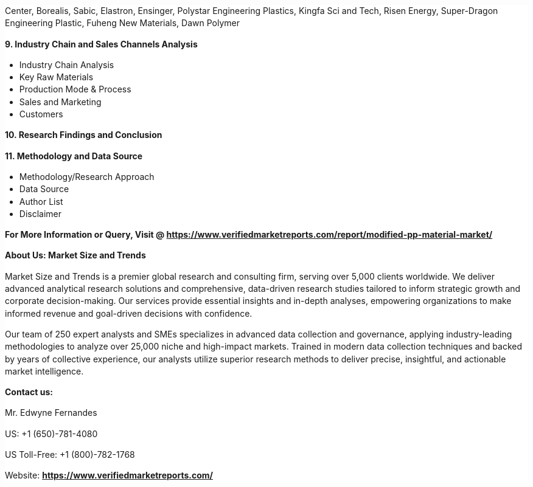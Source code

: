 Center, Borealis, Sabic, Elastron, Ensinger, Polystar Engineering Plastics, Kingfa Sci and Tech, Risen Energy, Super-Dragon Engineering Plastic, Fuheng New Materials, Dawn Polymer</strong></p><p><strong>9. Industry Chain and Sales Channels Analysis</strong></p><ul><li>Industry Chain Analysis</li><li>Key Raw Materials</li><li>Production Mode &amp; Process</li><li>Sales and Marketing</li><li>Customers</li></ul><p><strong>10. Research Findings and Conclusion</strong></p><p><strong>11. Methodology and Data Source</strong></p><ul><li>Methodology/Research Approach</li><li>Data Source</li><li>Author List</li><li>Disclaimer</li></ul></p><p><strong>For More Information or Query, Visit @ <a href="https://www.verifiedmarketreports.com/report/modified-pp-material-market/">https://www.verifiedmarketreports.com/report/modified-pp-material-market/</a></strong></p><p><strong>About Us: Market Size and Trends</strong></p><p>Market Size and Trends is a premier global research and consulting firm, serving over 5,000 clients worldwide. We deliver advanced analytical research solutions and comprehensive, data-driven research studies tailored to inform strategic growth and corporate decision-making. Our services provide essential insights and in-depth analyses, empowering organizations to make informed revenue and goal-driven decisions with confidence.</p><p>Our team of 250 expert analysts and SMEs specializes in advanced data collection and governance, applying industry-leading methodologies to analyze over 25,000 niche and high-impact markets. Trained in modern data collection techniques and backed by years of collective experience, our analysts utilize superior research methods to deliver precise, insightful, and actionable market intelligence.</p><p><strong>Contact us:</strong></p><p>Mr. Edwyne Fernandes</p><p>US: +1 (650)-781-4080</p><p>US Toll-Free: +1 (800)-782-1768</p><p>Website: <strong><a href="https://www.verifiedmarketreports.com/">https://www.verifiedmarketreports.com/</a></strong></p>
